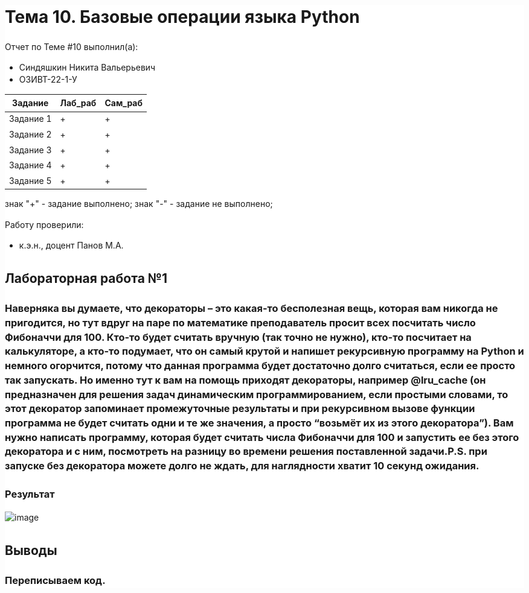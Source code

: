 # Тема 10. Базовые операции языка Python
Отчет по Теме #10 выполнил(а):
- Синдяшкин Никита Вальерьевич
- ОЗИВТ-22-1-У

| Задание | Лаб_раб | Сам_раб |
| ------ | ------ | ------ |
| Задание 1 | + | + |
| Задание 2 | + | + |
| Задание 3 | + | + |
| Задание 4 | + | + |
| Задание 5 | + | + |

знак "+" - задание выполнено; знак "-" - задание не выполнено;

Работу проверили:
- к.э.н., доцент Панов М.А.

## Лабораторная работа №1
###  Наверняка вы думаете, что декораторы – это какая-то бесполезная вещь, которая вам никогда не пригодится, но тут вдруг на паре по математике преподаватель просит всех посчитать число Фибоначчи для 100. Кто-то будет считать вручную (так точно не нужно), кто-то посчитает на калькуляторе, а кто-то подумает, что он самый крутой и напишет рекурсивную программу на Python и немного огорчится, потому что данная программа будет достаточно долго считаться, если ее просто так запускать. Но именно тут к вам на помощь приходят декораторы, например @lru_cache (он предназначен для решения задач динамическим программированием, если простыми словами, то этот декоратор запоминает промежуточные результаты и при рекурсивном вызове функции программа не будет считать одни и те же значения, а просто “возьмёт их из этого декоратора”). Вам нужно написать программу, которая будет считать числа Фибоначчи для 100 и запустить ее без этого декоратора и с ним, посмотреть на разницу во времени решения поставленной задачи.P.S. при запуске без декоратора можете долго не ждать, для наглядности хватит 10 секунд ожидания.

### Результат 
![image](https://github.com/SindaskinNikita/SindaskinNikita/assets/147731691/176d4e7c-04b0-4a9d-b921-47012cc87e6c)

## Выводы
### Переписываем код.
